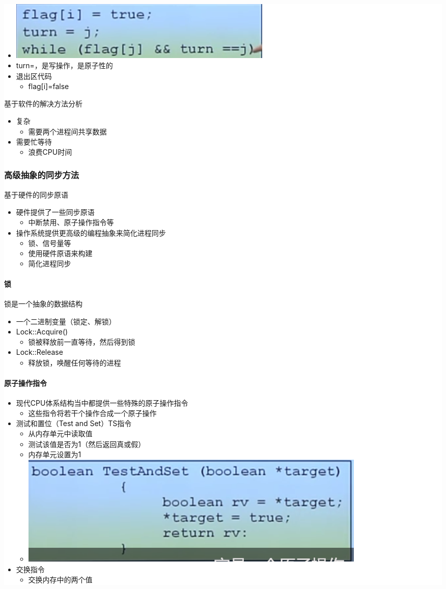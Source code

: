   - ![1551884131451](assets/1551884131451.png)
  - turn=，是写操作，是原子性的
- 退出区代码
  - flag[i]=false

基于软件的解决方法分析

- 复杂
  - 需要两个进程间共享数据
- 需要忙等待
  - 浪费CPU时间

### 高级抽象的同步方法

基于硬件的同步原语

- 硬件提供了一些同步原语
  - 中断禁用、原子操作指令等
- 操作系统提供更高级的编程抽象来简化进程同步
  - 锁、信号量等
  - 使用硬件原语来构建
  - 简化进程同步

#### 锁

锁是一个抽象的数据结构

- 一个二进制变量（锁定、解锁）
- Lock::Acquire()
  - 锁被释放前一直等待，然后得到锁
- Lock::Release
  - 释放锁，唤醒任何等待的进程

#### 原子操作指令

- 现代CPU体系结构当中都提供一些特殊的原子操作指令
  - 这些指令将若干个操作合成一个原子操作
- 测试和置位（Test and Set）TS指令
  - 从内存单元中读取值
  - 测试该值是否为1（然后返回真或假）
  - 内存单元设置为1
  - ![1551884687997](assets/1551884687997.png)
- 交换指令
  - 交换内存中的两个值